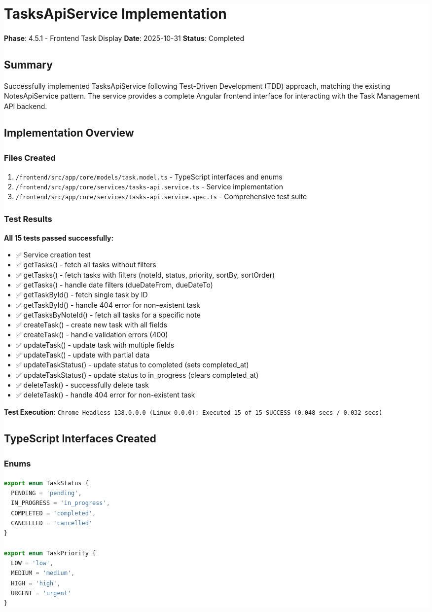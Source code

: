 # TasksApiService Implementation

**Phase**: 4.5.1 - Frontend Task Display
**Date**: 2025-10-31
**Status**: Completed

## Summary

Successfully implemented TasksApiService following Test-Driven Development (TDD) approach, matching the existing NotesApiService pattern. The service provides a complete Angular frontend interface for interacting with the Task Management API backend.

## Implementation Overview

### Files Created

1. `/frontend/src/app/core/models/task.model.ts` - TypeScript interfaces and enums
2. `/frontend/src/app/core/services/tasks-api.service.ts` - Service implementation
3. `/frontend/src/app/core/services/tasks-api.service.spec.ts` - Comprehensive test suite

### Test Results

**All 15 tests passed successfully:**
- ✅ Service creation test
- ✅ getTasks() - fetch all tasks without filters
- ✅ getTasks() - fetch tasks with filters (noteId, status, priority, sortBy, sortOrder)
- ✅ getTasks() - handle date filters (dueDateFrom, dueDateTo)
- ✅ getTaskById() - fetch single task by ID
- ✅ getTaskById() - handle 404 error for non-existent task
- ✅ getTasksByNoteId() - fetch all tasks for a specific note
- ✅ createTask() - create new task with all fields
- ✅ createTask() - handle validation errors (400)
- ✅ updateTask() - update task with multiple fields
- ✅ updateTask() - update with partial data
- ✅ updateTaskStatus() - update status to completed (sets completed_at)
- ✅ updateTaskStatus() - update status to in_progress (clears completed_at)
- ✅ deleteTask() - successfully delete task
- ✅ deleteTask() - handle 404 error for non-existent task

**Test Execution**: `Chrome Headless 138.0.0.0 (Linux 0.0.0): Executed 15 of 15 SUCCESS (0.048 secs / 0.032 secs)`

## TypeScript Interfaces Created

### Enums

```typescript
export enum TaskStatus {
  PENDING = 'pending',
  IN_PROGRESS = 'in_progress',
  COMPLETED = 'completed',
  CANCELLED = 'cancelled'
}

export enum TaskPriority {
  LOW = 'low',
  MEDIUM = 'medium',
  HIGH = 'high',
  URGENT = 'urgent'
}
```
